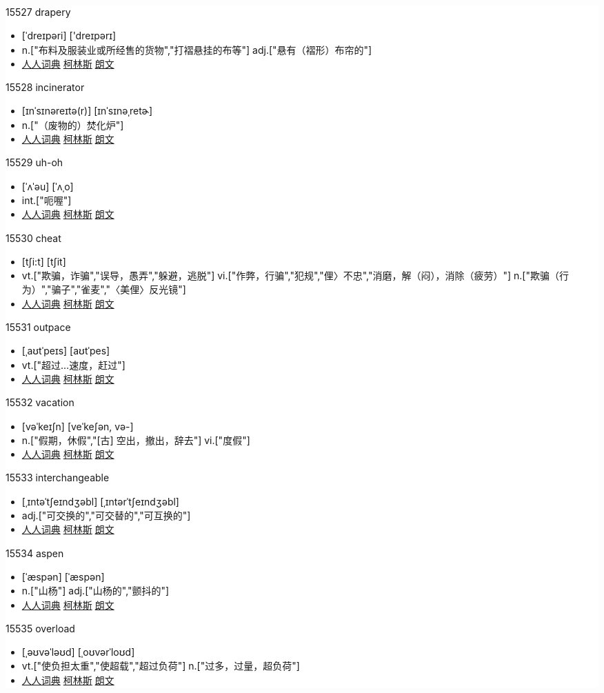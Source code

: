 15527 drapery 
- [ˈdreɪpəri]  ['dreɪpərɪ] 
- n.["布料及服装业或所经售的货物","打褶悬挂的布等"]  adj.["悬有（褶形）布帘的"]   
- [人人词典](https://www.91dict.com/words?w=drapery) [柯林斯](https://www.collinsdictionary.com/zh/dictionary/english/drapery) [朗文](https://www.ldoceonline.com/dictionary/drapery) 

15528 incinerator 
- [ɪnˈsɪnəreɪtə(r)]  [ɪnˈsɪnəˌretɚ] 
- n.["（废物的）焚化炉"]   
- [人人词典](https://www.91dict.com/words?w=incinerator) [柯林斯](https://www.collinsdictionary.com/zh/dictionary/english/incinerator) [朗文](https://www.ldoceonline.com/dictionary/incinerator) 

15529 uh-oh 
- [ˈʌˈəu]  [ˈʌˌo] 
- int.["呃喔"]   
- [人人词典](https://www.91dict.com/words?w=uh-oh) [柯林斯](https://www.collinsdictionary.com/zh/dictionary/english/uh-oh) [朗文](https://www.ldoceonline.com/dictionary/uh-oh) 

15530 cheat 
- [tʃi:t]  [tʃit] 
- vt.["欺骗，诈骗","误导，愚弄","躲避，逃脱"]  vi.["作弊，行骗","犯规","俚〉不忠","消磨，解（闷），消除（疲劳）"]  n.["欺骗（行为）","骗子","雀麦","〈美俚〉反光镜"]   
- [人人词典](https://www.91dict.com/words?w=cheat) [柯林斯](https://www.collinsdictionary.com/zh/dictionary/english/cheat) [朗文](https://www.ldoceonline.com/dictionary/cheat) 

15531 outpace 
- [ˌaʊtˈpeɪs]  [aʊtˈpes] 
- vt.["超过…速度，赶过"]   
- [人人词典](https://www.91dict.com/words?w=outpace) [柯林斯](https://www.collinsdictionary.com/zh/dictionary/english/outpace) [朗文](https://www.ldoceonline.com/dictionary/outpace) 

15532 vacation 
- [vəˈkeɪʃn]  [veˈkeʃən, və-] 
- n.["假期，休假","[古] 空出，撤出，辞去"]  vi.["度假"]   
- [人人词典](https://www.91dict.com/words?w=vacation) [柯林斯](https://www.collinsdictionary.com/zh/dictionary/english/vacation) [朗文](https://www.ldoceonline.com/dictionary/vacation) 

15533 interchangeable 
- [ˌɪntəˈtʃeɪndʒəbl]  [ˌɪntərˈtʃeɪndʒəbl] 
- adj.["可交换的","可交替的","可互换的"]   
- [人人词典](https://www.91dict.com/words?w=interchangeable) [柯林斯](https://www.collinsdictionary.com/zh/dictionary/english/interchangeable) [朗文](https://www.ldoceonline.com/dictionary/interchangeable) 

15534 aspen 
- [ˈæspən]  [ˈæspən] 
- n.["山杨"]  adj.["山杨的","颤抖的"]   
- [人人词典](https://www.91dict.com/words?w=aspen) [柯林斯](https://www.collinsdictionary.com/zh/dictionary/english/aspen) [朗文](https://www.ldoceonline.com/dictionary/aspen) 

15535 overload 
- [ˌəʊvəˈləʊd]  [ˌoʊvərˈloʊd] 
- vt.["使负担太重","使超载","超过负荷"]  n.["过多，过量，超负荷"]   
- [人人词典](https://www.91dict.com/words?w=overload) [柯林斯](https://www.collinsdictionary.com/zh/dictionary/english/overload) [朗文](https://www.ldoceonline.com/dictionary/overload) 
